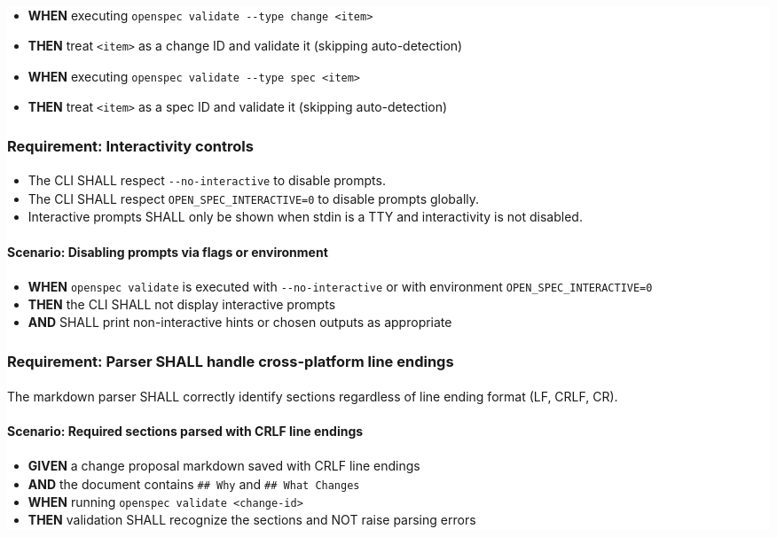 - **WHEN** executing `openspec validate --type change <item>`
- **THEN** treat `<item>` as a change ID and validate it (skipping auto-detection)

- **WHEN** executing `openspec validate --type spec <item>`
- **THEN** treat `<item>` as a spec ID and validate it (skipping auto-detection)

### Requirement: Interactivity controls

- The CLI SHALL respect `--no-interactive` to disable prompts.
- The CLI SHALL respect `OPEN_SPEC_INTERACTIVE=0` to disable prompts globally.
- Interactive prompts SHALL only be shown when stdin is a TTY and interactivity is not disabled.

#### Scenario: Disabling prompts via flags or environment

- **WHEN** `openspec validate` is executed with `--no-interactive` or with environment `OPEN_SPEC_INTERACTIVE=0`
- **THEN** the CLI SHALL not display interactive prompts
- **AND** SHALL print non-interactive hints or chosen outputs as appropriate

### Requirement: Parser SHALL handle cross-platform line endings
The markdown parser SHALL correctly identify sections regardless of line ending format (LF, CRLF, CR).

#### Scenario: Required sections parsed with CRLF line endings
- **GIVEN** a change proposal markdown saved with CRLF line endings
- **AND** the document contains `## Why` and `## What Changes`
- **WHEN** running `openspec validate <change-id>`
- **THEN** validation SHALL recognize the sections and NOT raise parsing errors

